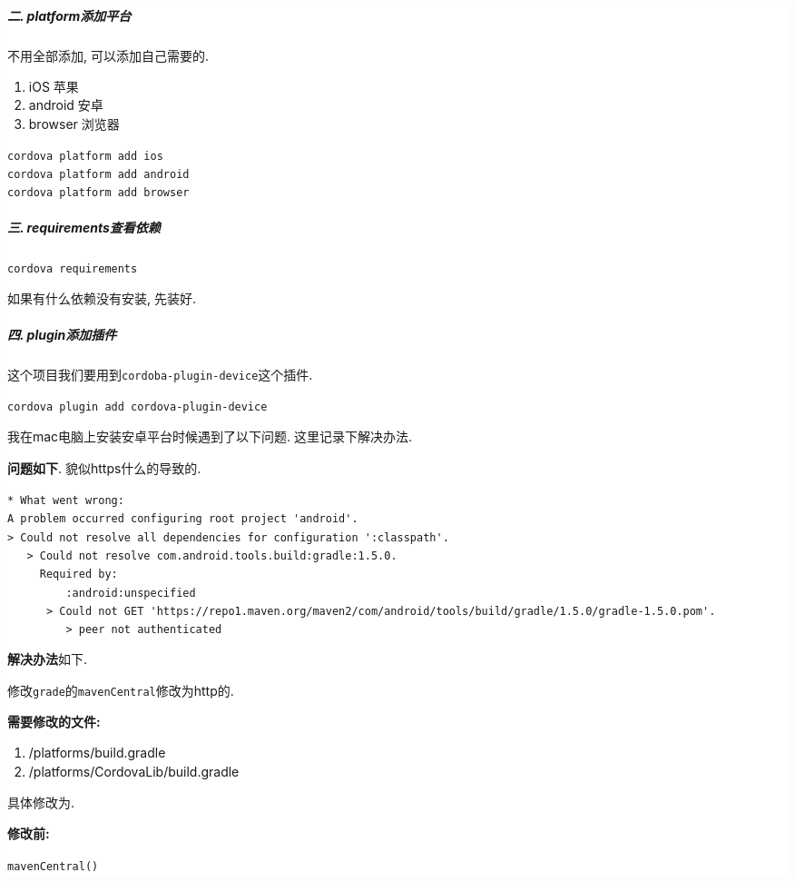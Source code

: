 ##### 二. platform添加平台

不用全部添加, 可以添加自己需要的.

1. iOS 苹果
2. android 安卓
3. browser 浏览器

``` 
cordova platform add ios
cordova platform add android
cordova platform add browser
```

##### 三. requirements查看依赖

``` 
cordova requirements
```

如果有什么依赖没有安装, 先装好.

##### 四. plugin添加插件

这个项目我们要用到`cordoba-plugin-device`这个插件.

``` 
cordova plugin add cordova-plugin-device
```

我在mac电脑上安装安卓平台时候遇到了以下问题. 这里记录下解决办法.

**问题如下**. 貌似https什么的导致的.

``` 
* What went wrong:
A problem occurred configuring root project 'android'.
> Could not resolve all dependencies for configuration ':classpath'.
   > Could not resolve com.android.tools.build:gradle:1.5.0.
     Required by:
         :android:unspecified
      > Could not GET 'https://repo1.maven.org/maven2/com/android/tools/build/gradle/1.5.0/gradle-1.5.0.pom'.
         > peer not authenticated
```

**解决办法**如下.

修改`grade`的`mavenCentral`修改为http的.

**需要修改的文件:**

1. <projecthome>/platforms/build.gradle
2. <projecthome>/platforms/CordovaLib/build.gradle

具体修改为.

**修改前:**

``` 
mavenCentral()
```
